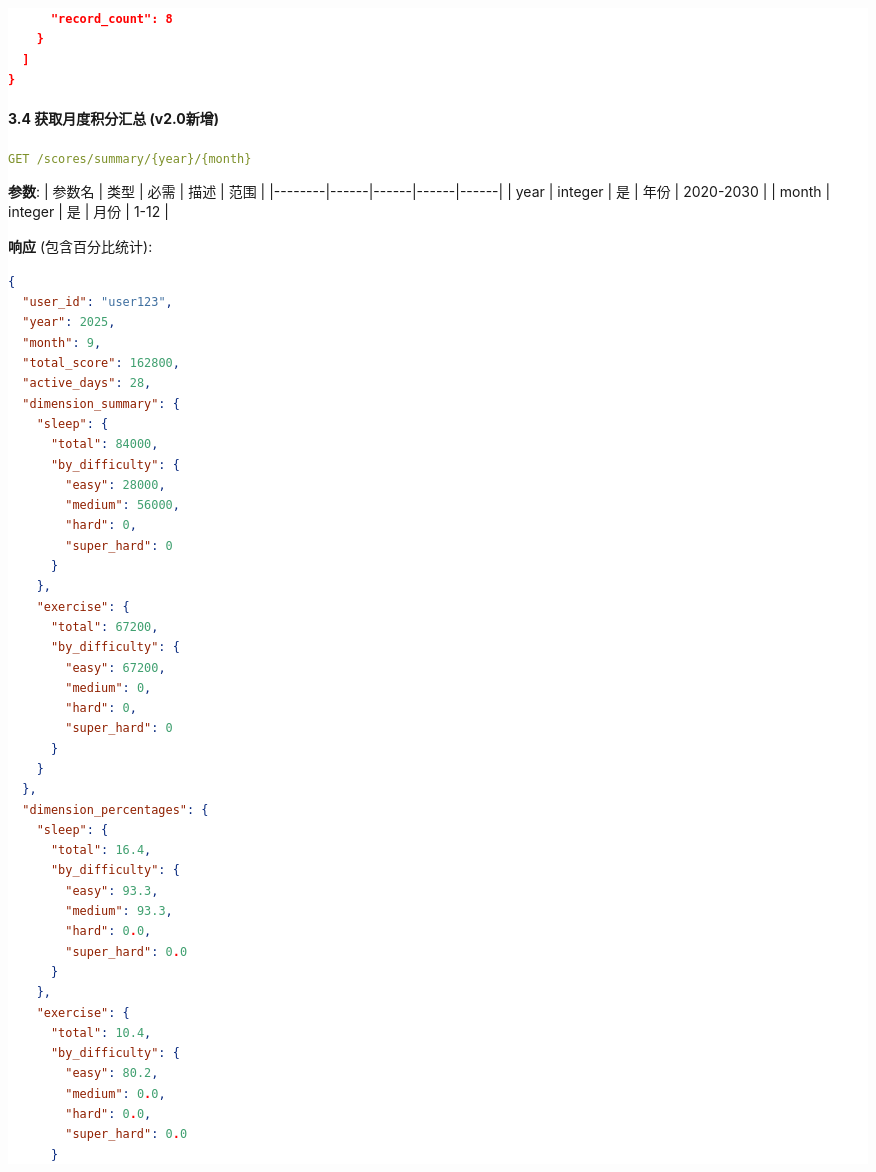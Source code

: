 ```json
      "record_count": 8
    }
  ]
}
```

#### 3.4 获取月度积分汇总 (v2.0新增)
```yaml
GET /scores/summary/{year}/{month}
```

**参数**:
| 参数名 | 类型 | 必需 | 描述 | 范围 |
|--------|------|------|------|------|
| year | integer | 是 | 年份 | 2020-2030 |
| month | integer | 是 | 月份 | 1-12 |

**响应** (包含百分比统计):
```json
{
  "user_id": "user123",
  "year": 2025,
  "month": 9,
  "total_score": 162800,
  "active_days": 28,
  "dimension_summary": {
    "sleep": {
      "total": 84000,
      "by_difficulty": {
        "easy": 28000,
        "medium": 56000,
        "hard": 0,
        "super_hard": 0
      }
    },
    "exercise": {
      "total": 67200,
      "by_difficulty": {
        "easy": 67200,
        "medium": 0,
        "hard": 0,
        "super_hard": 0
      }
    }
  },
  "dimension_percentages": {
    "sleep": {
      "total": 16.4,
      "by_difficulty": {
        "easy": 93.3,
        "medium": 93.3,
        "hard": 0.0,
        "super_hard": 0.0
      }
    },
    "exercise": {
      "total": 10.4,
      "by_difficulty": {
        "easy": 80.2,
        "medium": 0.0,
        "hard": 0.0,
        "super_hard": 0.0
      }
```